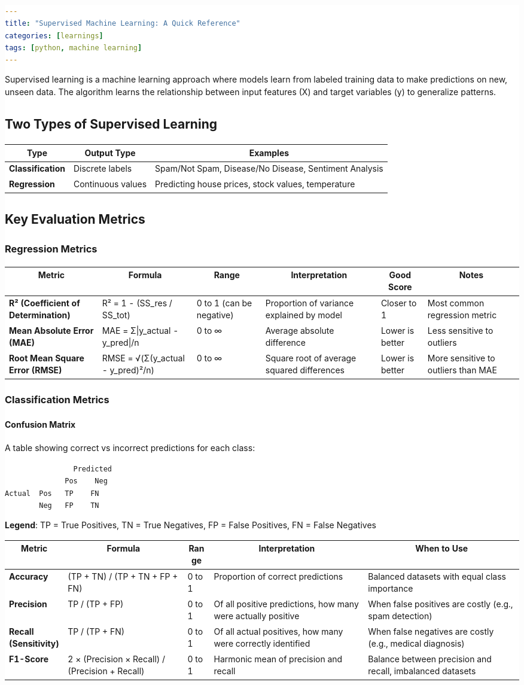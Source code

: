 ```yaml
---
title: "Supervised Machine Learning: A Quick Reference"
categories: [learnings]
tags: [python, machine learning]
---
```



Supervised learning is a machine learning approach where models learn from labeled training data to make predictions on new, unseen data. The algorithm learns the relationship between input features (X) and target variables (y) to generalize patterns.

## Two Types of Supervised Learning

| Type              | Output Type        | Examples                                   |
|-------------------|--------------------|--------------------------------------------|
| **Classification** | Discrete labels     | Spam/Not Spam, Disease/No Disease, Sentiment Analysis |
| **Regression**     | Continuous values   | Predicting house prices, stock values, temperature |

## Key Evaluation Metrics

### Regression Metrics

| Metric | Formula | Range | Interpretation | Good Score | Notes |
|--------|---------|-------|----------------|------------|-------|
| **R² (Coefficient of Determination)** | R² = 1 - (SS_res / SS_tot) | 0 to 1 (can be negative) | Proportion of variance explained by model | Closer to 1 | Most common regression metric |
| **Mean Absolute Error (MAE)** | MAE = Σ\|y_actual - y_pred\|/n | 0 to ∞ | Average absolute difference | Lower is better | Less sensitive to outliers |
| **Root Mean Square Error (RMSE)** | RMSE = √(Σ(y_actual - y_pred)²/n) | 0 to ∞ | Square root of average squared differences | Lower is better | More sensitive to outliers than MAE |

### Classification Metrics

#### Confusion Matrix
A table showing correct vs incorrect predictions for each class:

```
                Predicted
              Pos    Neg
Actual  Pos   TP    FN
        Neg   FP    TN
```

**Legend**: TP = True Positives, TN = True Negatives, FP = False Positives, FN = False Negatives

| Metric | Formula | Range | Interpretation | When to Use |
|--------|---------|-------|----------------|-------------|
| **Accuracy** | (TP + TN) / (TP + TN + FP + FN) | 0 to 1 | Proportion of correct predictions | Balanced datasets with equal class importance |
| **Precision** | TP / (TP + FP) | 0 to 1 | Of all positive predictions, how many were actually positive | When false positives are costly (e.g., spam detection) |
| **Recall (Sensitivity)** | TP / (TP + FN) | 0 to 1 | Of all actual positives, how many were correctly identified | When false negatives are costly (e.g., medical diagnosis) |
| **F1-Score** | 2 × (Precision × Recall) / (Precision + Recall) | 0 to 1 | Harmonic mean of precision and recall | Balance between precision and recall, imbalanced datasets |
